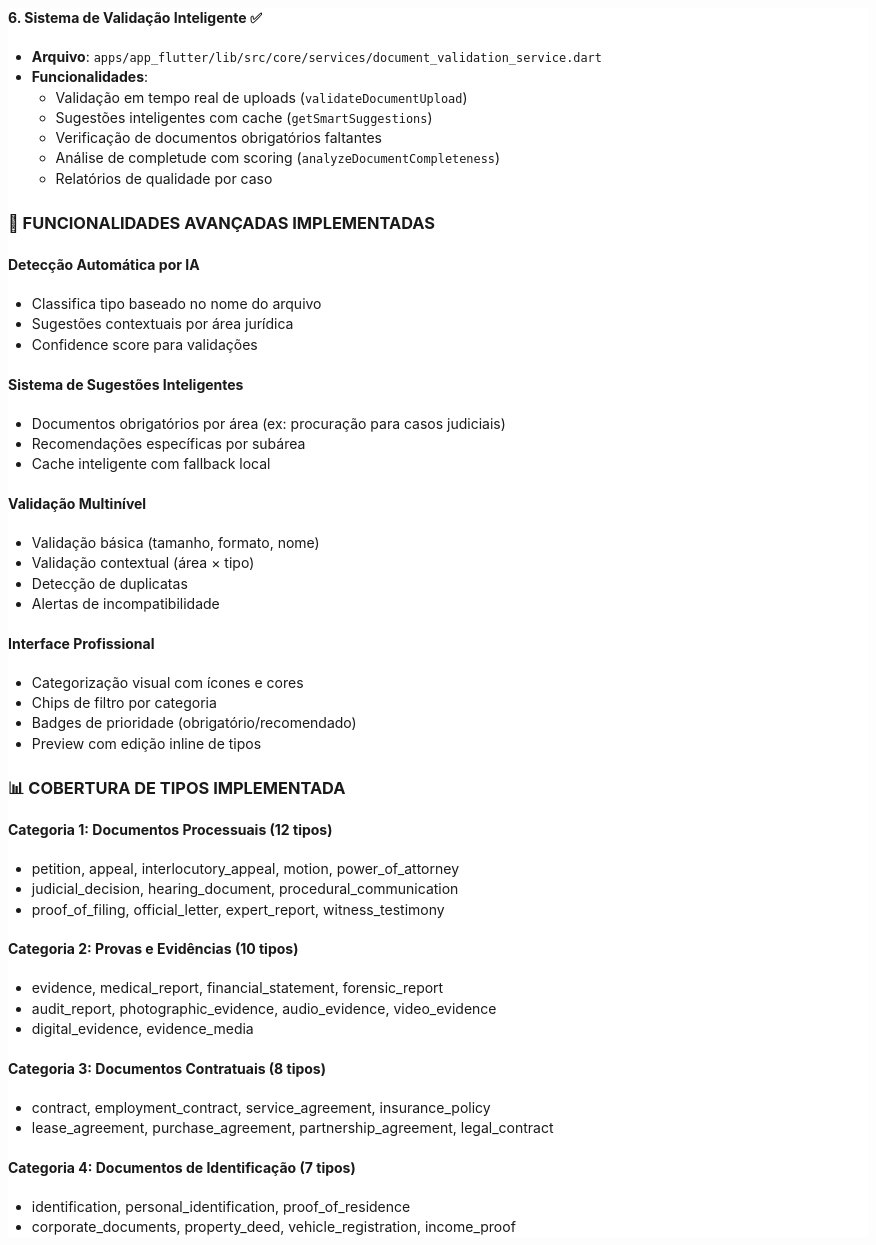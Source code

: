 #### **6. Sistema de Validação Inteligente ✅**
- **Arquivo**: `apps/app_flutter/lib/src/core/services/document_validation_service.dart`
- **Funcionalidades**:
  - Validação em tempo real de uploads (`validateDocumentUpload`)
  - Sugestões inteligentes com cache (`getSmartSuggestions`)
  - Verificação de documentos obrigatórios faltantes
  - Análise de completude com scoring (`analyzeDocumentCompleteness`)
  - Relatórios de qualidade por caso

### **🚀 FUNCIONALIDADES AVANÇADAS IMPLEMENTADAS**

#### **Detecção Automática por IA**
- Classifica tipo baseado no nome do arquivo
- Sugestões contextuais por área jurídica
- Confidence score para validações

#### **Sistema de Sugestões Inteligentes**
- Documentos obrigatórios por área (ex: procuração para casos judiciais)
- Recomendações específicas por subárea
- Cache inteligente com fallback local

#### **Validação Multinível**
- Validação básica (tamanho, formato, nome)
- Validação contextual (área × tipo)
- Detecção de duplicatas
- Alertas de incompatibilidade

#### **Interface Profissional**
- Categorização visual com ícones e cores
- Chips de filtro por categoria
- Badges de prioridade (obrigatório/recomendado)
- Preview com edição inline de tipos

### **📊 COBERTURA DE TIPOS IMPLEMENTADA**

#### **Categoria 1: Documentos Processuais (12 tipos)**
- petition, appeal, interlocutory_appeal, motion, power_of_attorney
- judicial_decision, hearing_document, procedural_communication
- proof_of_filing, official_letter, expert_report, witness_testimony

#### **Categoria 2: Provas e Evidências (10 tipos)**
- evidence, medical_report, financial_statement, forensic_report
- audit_report, photographic_evidence, audio_evidence, video_evidence
- digital_evidence, evidence_media

#### **Categoria 3: Documentos Contratuais (8 tipos)**
- contract, employment_contract, service_agreement, insurance_policy
- lease_agreement, purchase_agreement, partnership_agreement, legal_contract

#### **Categoria 4: Documentos de Identificação (7 tipos)**
- identification, personal_identification, proof_of_residence
- corporate_documents, property_deed, vehicle_registration, income_proof
